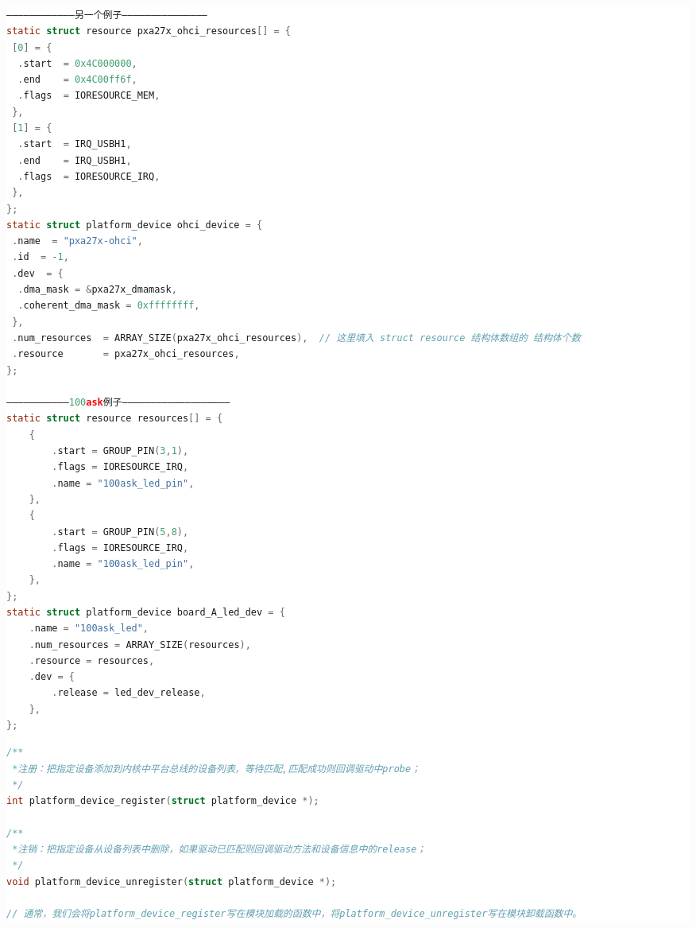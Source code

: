 ```c
————————————另一个例子———————————————
static struct resource pxa27x_ohci_resources[] = {
 [0] = {
  .start  = 0x4C000000,
  .end    = 0x4C00ff6f,
  .flags  = IORESOURCE_MEM,
 },
 [1] = {
  .start  = IRQ_USBH1,
  .end    = IRQ_USBH1,
  .flags  = IORESOURCE_IRQ,
 },
};
static struct platform_device ohci_device = {
 .name  = "pxa27x-ohci",
 .id  = -1,
 .dev  = {
  .dma_mask = &pxa27x_dmamask,
  .coherent_dma_mask = 0xffffffff,
 },
 .num_resources  = ARRAY_SIZE(pxa27x_ohci_resources),  // 这里填入 struct resource 结构体数组的 结构体个数
 .resource       = pxa27x_ohci_resources,
};

———————————100ask例子———————————————————
static struct resource resources[] = {
    {
        .start = GROUP_PIN(3,1),
        .flags = IORESOURCE_IRQ,
        .name = "100ask_led_pin",
    },
    {
        .start = GROUP_PIN(5,8),
        .flags = IORESOURCE_IRQ,
        .name = "100ask_led_pin",
    },
};
static struct platform_device board_A_led_dev = {
    .name = "100ask_led",
    .num_resources = ARRAY_SIZE(resources),
    .resource = resources,
    .dev = {
        .release = led_dev_release,
    },
};
```

```c
/**
 *注册：把指定设备添加到内核中平台总线的设备列表，等待匹配,匹配成功则回调驱动中probe；
 */
int platform_device_register(struct platform_device *);

/**
 *注销：把指定设备从设备列表中删除，如果驱动已匹配则回调驱动方法和设备信息中的release；
 */
void platform_device_unregister(struct platform_device *);

// 通常，我们会将platform_device_register写在模块加载的函数中，将platform_device_unregister写在模块卸载函数中。
```
